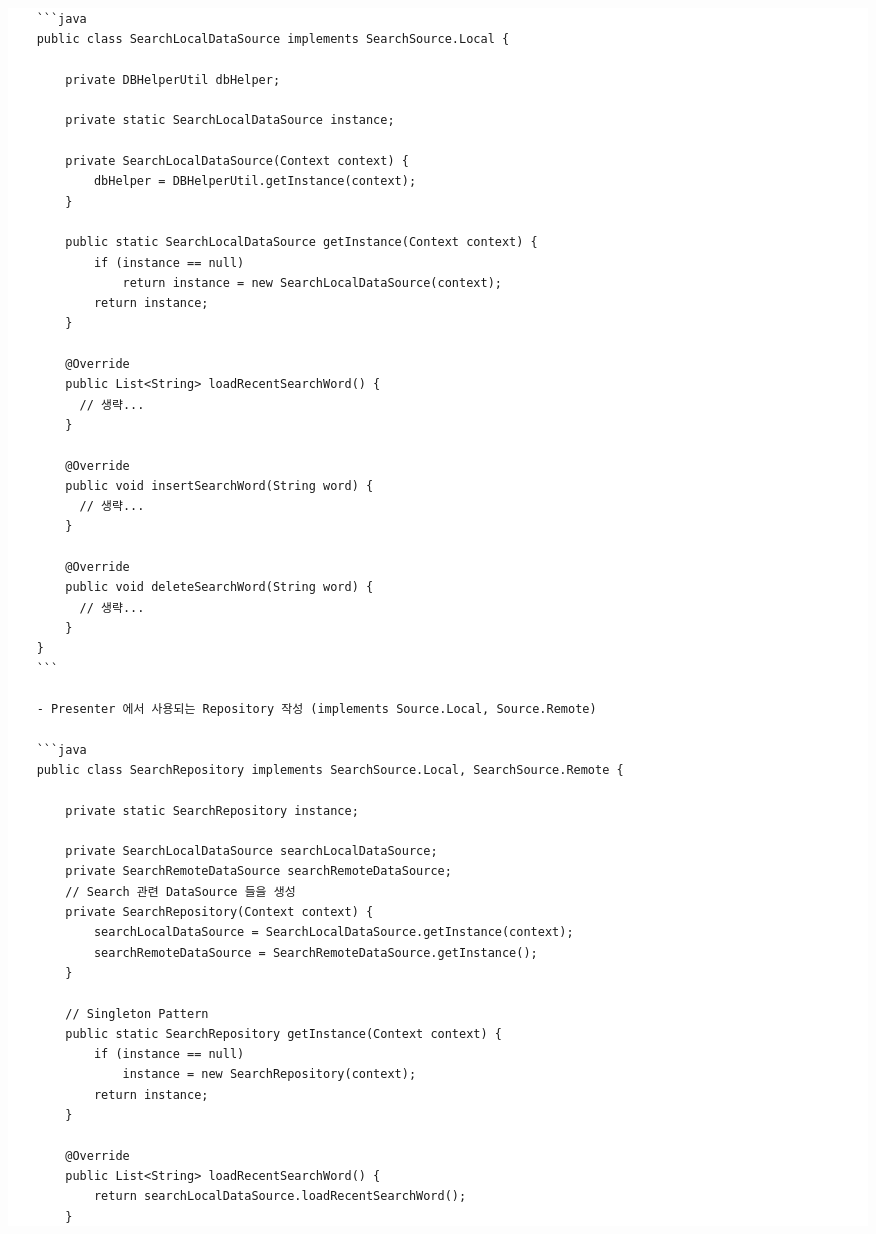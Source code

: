         ```java      
        public class SearchLocalDataSource implements SearchSource.Local {

            private DBHelperUtil dbHelper;

            private static SearchLocalDataSource instance;

            private SearchLocalDataSource(Context context) {
                dbHelper = DBHelperUtil.getInstance(context);
            }

            public static SearchLocalDataSource getInstance(Context context) {
                if (instance == null)
                    return instance = new SearchLocalDataSource(context);
                return instance;
            }

            @Override
            public List<String> loadRecentSearchWord() {
              // 생략...
            }

            @Override
            public void insertSearchWord(String word) {
              // 생략...
            }

            @Override
            public void deleteSearchWord(String word) {
              // 생략...
            }
        }
        ```

        - Presenter 에서 사용되는 Repository 작성 (implements Source.Local, Source.Remote)

        ```java
        public class SearchRepository implements SearchSource.Local, SearchSource.Remote {

            private static SearchRepository instance;

            private SearchLocalDataSource searchLocalDataSource;
            private SearchRemoteDataSource searchRemoteDataSource;
            // Search 관련 DataSource 들을 생성
            private SearchRepository(Context context) {
                searchLocalDataSource = SearchLocalDataSource.getInstance(context);
                searchRemoteDataSource = SearchRemoteDataSource.getInstance();
            }

            // Singleton Pattern
            public static SearchRepository getInstance(Context context) {
                if (instance == null)
                    instance = new SearchRepository(context);
                return instance;
            }

            @Override
            public List<String> loadRecentSearchWord() {
                return searchLocalDataSource.loadRecentSearchWord();
            }
